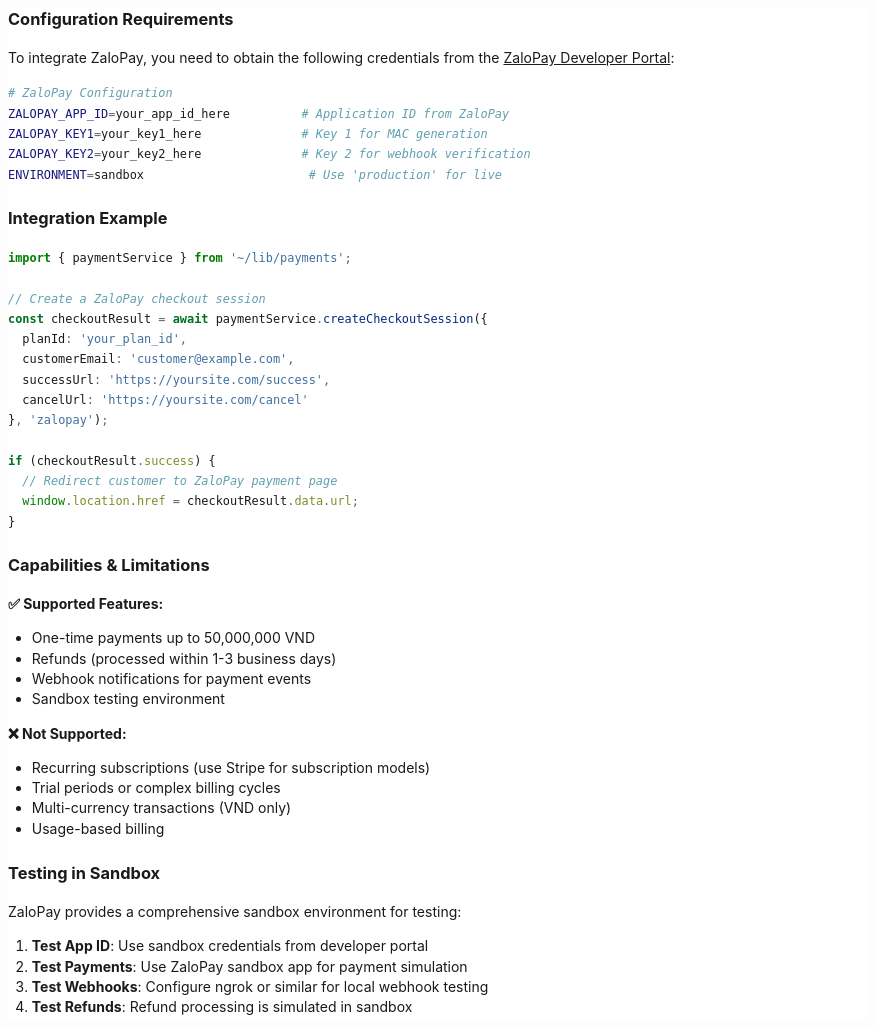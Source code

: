### Configuration Requirements

To integrate ZaloPay, you need to obtain the following credentials from the [ZaloPay Developer Portal](https://developers.zalopay.vn):

```bash
# ZaloPay Configuration
ZALOPAY_APP_ID=your_app_id_here          # Application ID from ZaloPay
ZALOPAY_KEY1=your_key1_here              # Key 1 for MAC generation
ZALOPAY_KEY2=your_key2_here              # Key 2 for webhook verification
ENVIRONMENT=sandbox                       # Use 'production' for live
```

### Integration Example

```typescript
import { paymentService } from '~/lib/payments';

// Create a ZaloPay checkout session
const checkoutResult = await paymentService.createCheckoutSession({
  planId: 'your_plan_id',
  customerEmail: 'customer@example.com',
  successUrl: 'https://yoursite.com/success',
  cancelUrl: 'https://yoursite.com/cancel'
}, 'zalopay');

if (checkoutResult.success) {
  // Redirect customer to ZaloPay payment page
  window.location.href = checkoutResult.data.url;
}
```

### Capabilities & Limitations

**✅ Supported Features:**
- One-time payments up to 50,000,000 VND
- Refunds (processed within 1-3 business days)
- Webhook notifications for payment events
- Sandbox testing environment

**❌ Not Supported:**
- Recurring subscriptions (use Stripe for subscription models)
- Trial periods or complex billing cycles
- Multi-currency transactions (VND only)
- Usage-based billing

### Testing in Sandbox

ZaloPay provides a comprehensive sandbox environment for testing:

1. **Test App ID**: Use sandbox credentials from developer portal
2. **Test Payments**: Use ZaloPay sandbox app for payment simulation
3. **Test Webhooks**: Configure ngrok or similar for local webhook testing
4. **Test Refunds**: Refund processing is simulated in sandbox
